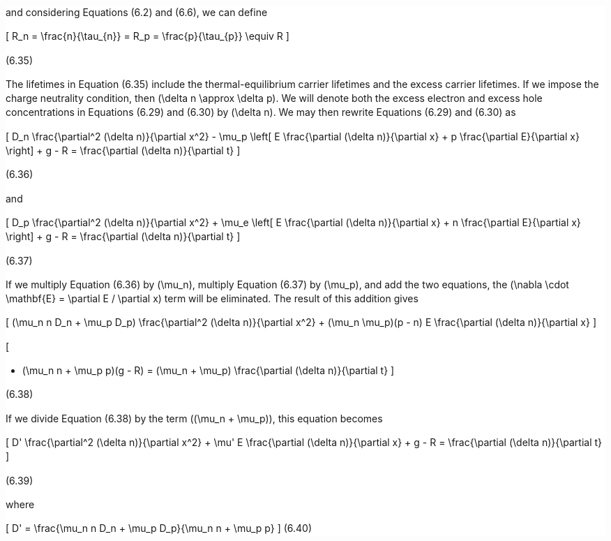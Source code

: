 and considering Equations (6.2) and (6.6), we can define

\[
R_n = \frac{n}{\tau_{n}} = R_p = \frac{p}{\tau_{p}} \equiv R
\]

(6.35)

The lifetimes in Equation (6.35) include the thermal-equilibrium carrier lifetimes and the excess carrier lifetimes. If we impose the charge neutrality condition, then \(\delta n \approx \delta p\). We will denote both the excess electron and excess hole concentrations in Equations (6.29) and (6.30) by \(\delta n\). We may then rewrite Equations (6.29) and (6.30) as

\[
D_n \frac{\partial^2 (\delta n)}{\partial x^2} - \mu_p \left[ E \frac{\partial (\delta n)}{\partial x} + p \frac{\partial E}{\partial x} \right] + g - R = \frac{\partial (\delta n)}{\partial t}
\]

(6.36)

and

\[
D_p \frac{\partial^2 (\delta n)}{\partial x^2} + \mu_e \left[ E \frac{\partial (\delta n)}{\partial x} + n \frac{\partial E}{\partial x} \right] + g - R = \frac{\partial (\delta n)}{\partial t}
\]

(6.37)

If we multiply Equation (6.36) by \(\mu_n\), multiply Equation (6.37) by \(\mu_p\), and add the two equations, the \(\nabla \cdot \mathbf{E} = \partial E / \partial x\) term will be eliminated. The result of this addition gives

\[
(\mu_n n D_n + \mu_p D_p) \frac{\partial^2 (\delta n)}{\partial x^2} + (\mu_n \mu_p)(p - n) E \frac{\partial (\delta n)}{\partial x}
\]

\[
+ (\mu_n n + \mu_p p)(g - R) = (\mu_n + \mu_p) \frac{\partial (\delta n)}{\partial t}
\]

(6.38)

If we divide Equation (6.38) by the term \((\mu_n + \mu_p)\), this equation becomes

\[
D' \frac{\partial^2 (\delta n)}{\partial x^2} + \mu' E \frac{\partial (\delta n)}{\partial x} + g - R = \frac{\partial (\delta n)}{\partial t}
\]

(6.39)

where

\[
D' = \frac{\mu_n n D_n + \mu_p D_p}{\mu_n n + \mu_p p}
\]
(6.40)
